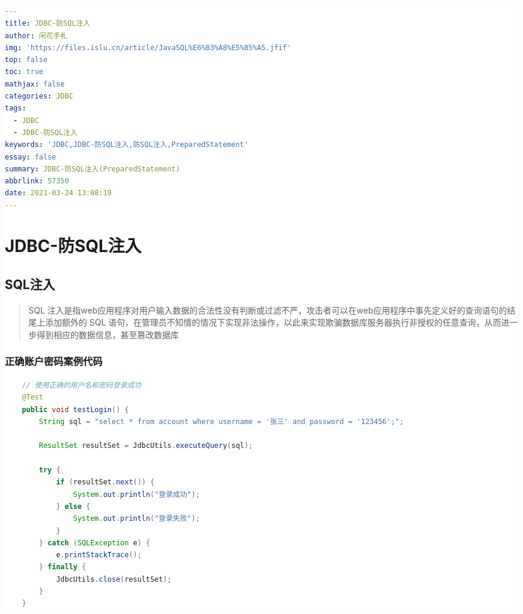 ```yaml
---
title: JDBC-防SQL注入
author: 闲花手札
img: 'https://files.islu.cn/article/JavaSQL%E6%B3%A8%E5%85%A5.jfif'
top: false
toc: true
mathjax: false
categories: JDBC
tags:
  - JDBC
  - JDBC-防SQL注入
keywords: 'JDBC,JDBC-防SQL注入,防SQL注入,PreparedStatement'
essay: false
summary: JDBC-防SQL注入(PreparedStatement)
abbrlink: 57350
date: 2021-03-24 13:08:19
---
```


# JDBC-防SQL注入

## SQL注入

> SQL 注入是指web应用程序对用户输入数据的合法性没有判断或过滤不严，攻击者可以在web应用程序中事先定义好的查询语句的结尾上添加额外的 SQL  语句，在管理员不知情的情况下实现非法操作，以此来实现欺骗数据库服务器执行非授权的任意查询，从而进一步得到相应的数据信息，甚至篡改数据库

### 正确账户密码案例代码

```java
    // 使用正确的用户名和密码登录成功
    @Test
    public void testLogin() {
        String sql = "select * from account where username = '张三' and password = '123456';";

        ResultSet resultSet = JdbcUtils.executeQuery(sql);

        try {
            if (resultSet.next()) {
                System.out.println("登录成功");
            } else {
                System.out.println("登录失败");
            }
        } catch (SQLException e) {
            e.printStackTrace();
        } finally {
            JdbcUtils.close(resultSet);
        }
    }
```
